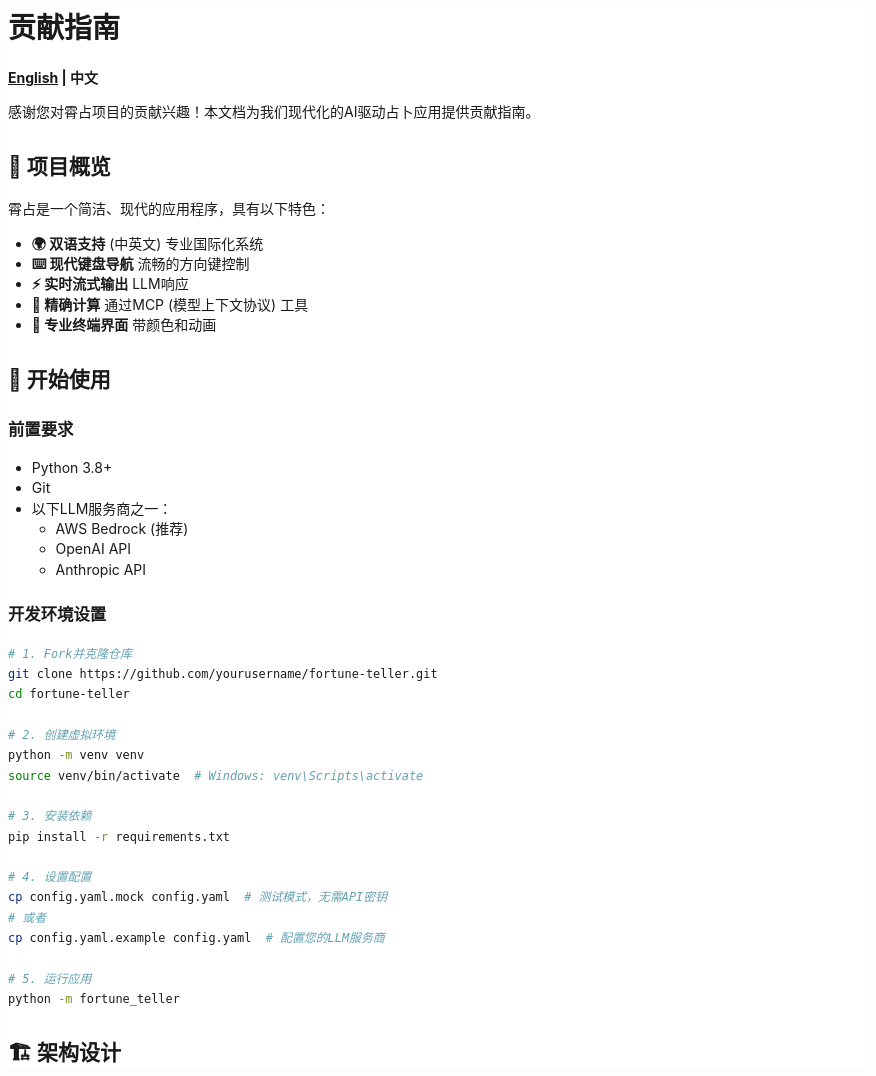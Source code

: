 # 贡献指南

**[English](CONTRIBUTING.md) | 中文**

感谢您对霄占项目的贡献兴趣！本文档为我们现代化的AI驱动占卜应用提供贡献指南。

## 🌟 项目概览

霄占是一个简洁、现代的应用程序，具有以下特色：
- **🌍 双语支持** (中英文) 专业国际化系统
- **⌨️ 现代键盘导航** 流畅的方向键控制
- **⚡ 实时流式输出** LLM响应
- **🎯 精确计算** 通过MCP (模型上下文协议) 工具
- **🎨 专业终端界面** 带颜色和动画

## 🚀 开始使用

### 前置要求

- Python 3.8+
- Git
- 以下LLM服务商之一：
  - AWS Bedrock (推荐)
  - OpenAI API
  - Anthropic API

### 开发环境设置

```bash
# 1. Fork并克隆仓库
git clone https://github.com/yourusername/fortune-teller.git
cd fortune-teller

# 2. 创建虚拟环境
python -m venv venv
source venv/bin/activate  # Windows: venv\Scripts\activate

# 3. 安装依赖
pip install -r requirements.txt

# 4. 设置配置
cp config.yaml.mock config.yaml  # 测试模式，无需API密钥
# 或者
cp config.yaml.example config.yaml  # 配置您的LLM服务商

# 5. 运行应用
python -m fortune_teller
```

## 🏗️ 架构设计
